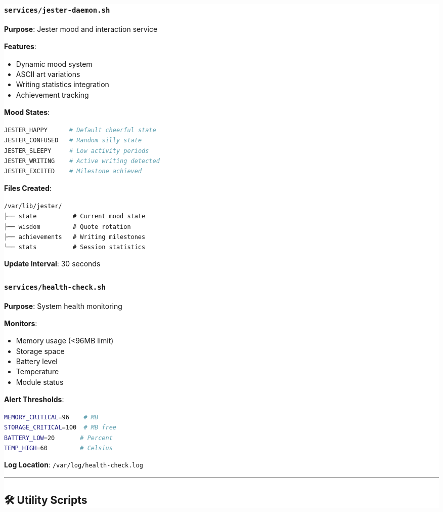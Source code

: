 ### `services/jester-daemon.sh`

**Purpose**: Jester mood and interaction service

**Features**:
- Dynamic mood system
- ASCII art variations
- Writing statistics integration
- Achievement tracking

**Mood States**:
```bash
JESTER_HAPPY      # Default cheerful state
JESTER_CONFUSED   # Random silly state
JESTER_SLEEPY     # Low activity periods
JESTER_WRITING    # Active writing detected
JESTER_EXCITED    # Milestone achieved
```

**Files Created**:
```
/var/lib/jester/
├── state          # Current mood state
├── wisdom         # Quote rotation
├── achievements   # Writing milestones
└── stats          # Session statistics
```

**Update Interval**: 30 seconds

### `services/health-check.sh`

**Purpose**: System health monitoring

**Monitors**:
- Memory usage (<96MB limit)
- Storage space
- Battery level
- Temperature
- Module status

**Alert Thresholds**:
```bash
MEMORY_CRITICAL=96    # MB
STORAGE_CRITICAL=100  # MB free
BATTERY_LOW=20       # Percent
TEMP_HIGH=60         # Celsius
```

**Log Location**: `/var/log/health-check.log`

---

## 🛠️ Utility Scripts
